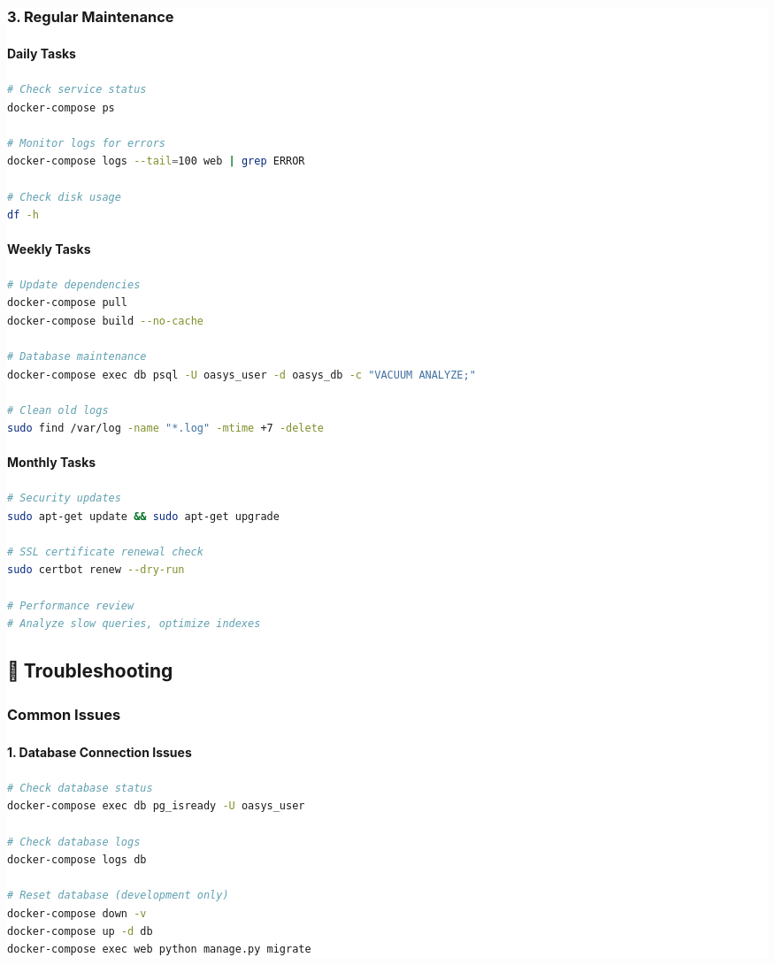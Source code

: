 ### 3. Regular Maintenance

#### Daily Tasks
```bash
# Check service status
docker-compose ps

# Monitor logs for errors
docker-compose logs --tail=100 web | grep ERROR

# Check disk usage
df -h
```

#### Weekly Tasks
```bash
# Update dependencies
docker-compose pull
docker-compose build --no-cache

# Database maintenance
docker-compose exec db psql -U oasys_user -d oasys_db -c "VACUUM ANALYZE;"

# Clean old logs
sudo find /var/log -name "*.log" -mtime +7 -delete
```

#### Monthly Tasks
```bash
# Security updates
sudo apt-get update && sudo apt-get upgrade

# SSL certificate renewal check
sudo certbot renew --dry-run

# Performance review
# Analyze slow queries, optimize indexes
```

## 🔧 Troubleshooting

### Common Issues

#### 1. Database Connection Issues
```bash
# Check database status
docker-compose exec db pg_isready -U oasys_user

# Check database logs
docker-compose logs db

# Reset database (development only)
docker-compose down -v
docker-compose up -d db
docker-compose exec web python manage.py migrate
```
